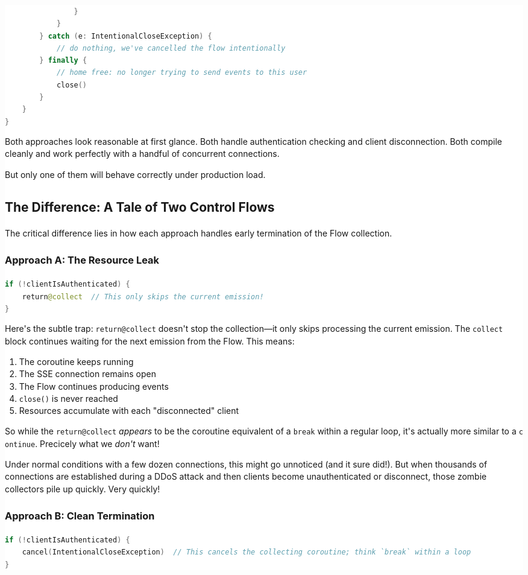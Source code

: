 ```kotlin
                }
            }
        } catch (e: IntentionalCloseException) {
            // do nothing, we've cancelled the flow intentionally
        } finally {
            // home free: no longer trying to send events to this user
            close()
        }
    }
}
```

Both approaches look reasonable at first glance. Both handle authentication checking and client disconnection. Both compile cleanly and work perfectly with a handful of concurrent connections.

But only one of them will behave correctly under production load.

## The Difference: A Tale of Two Control Flows

The critical difference lies in how each approach handles early termination of the Flow collection.

### Approach A: The Resource Leak

```kotlin
if (!clientIsAuthenticated) {
    return@collect  // This only skips the current emission!
}
```

Here's the subtle trap: `return@collect` doesn't stop the collection—it only skips processing the current emission. The `collect` block continues waiting for the next emission from the Flow. This means:

1. The coroutine keeps running
2. The SSE connection remains open
3. The Flow continues producing events
4. `close()` is never reached
5. Resources accumulate with each "disconnected" client

So while the `return@collect` _appears_ to be the coroutine equivalent of a `break` within a regular loop, it's actually more similar to a `continue`. Precicely what we _don't_ want!

Under normal conditions with a few dozen connections, this might go unnoticed (and it sure did!). But when thousands of connections are established during a DDoS attack and then clients become unauthenticated or disconnect, those zombie collectors pile up quickly. Very quickly!

### Approach B: Clean Termination

```kotlin
if (!clientIsAuthenticated) {
    cancel(IntentionalCloseException)  // This cancels the collecting coroutine; think `break` within a loop
}
```
